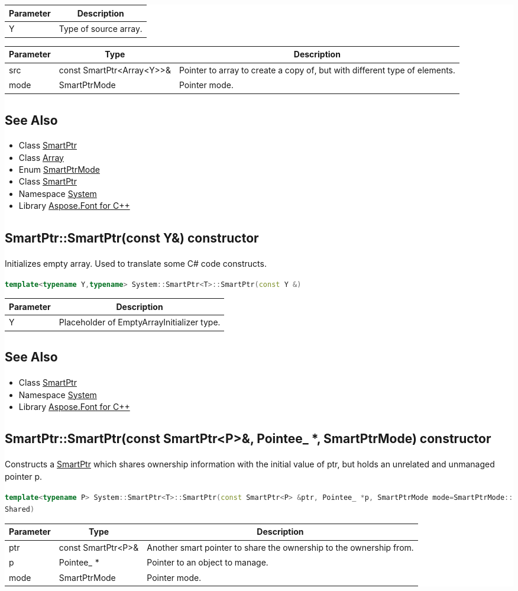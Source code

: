 
| Parameter | Description |
| --- | --- |
| Y | Type of source array. |

| Parameter | Type | Description |
| --- | --- | --- |
| src | const SmartPtr\<Array\<Y\>\>\& | Pointer to array to create a copy of, but with different type of elements. |
| mode | SmartPtrMode | Pointer mode. |

## See Also

* Class [SmartPtr](../)
* Class [Array](../../array/)
* Enum [SmartPtrMode](../../smartptrmode/)
* Class [SmartPtr](../)
* Namespace [System](../../)
* Library [Aspose.Font for C++](../../../)
## SmartPtr::SmartPtr(const Y\&) constructor


Initializes empty array. Used to translate some C# code constructs.

```cpp
template<typename Y,typename> System::SmartPtr<T>::SmartPtr(const Y &)
```


| Parameter | Description |
| --- | --- |
| Y | Placeholder of EmptyArrayInitializer type. |

## See Also

* Class [SmartPtr](../)
* Namespace [System](../../)
* Library [Aspose.Font for C++](../../../)
## SmartPtr::SmartPtr(const SmartPtr\<P\>\&, Pointee_ *, SmartPtrMode) constructor


Constructs a [SmartPtr](../) which shares ownership information with the initial value of ptr, but holds an unrelated and unmanaged pointer p.

```cpp
template<typename P> System::SmartPtr<T>::SmartPtr(const SmartPtr<P> &ptr, Pointee_ *p, SmartPtrMode mode=SmartPtrMode::Shared)
```


| Parameter | Type | Description |
| --- | --- | --- |
| ptr | const SmartPtr\<P\>\& | Another smart pointer to share the ownership to the ownership from. |
| p | Pointee_ * | Pointer to an object to manage. |
| mode | SmartPtrMode | Pointer mode. |
